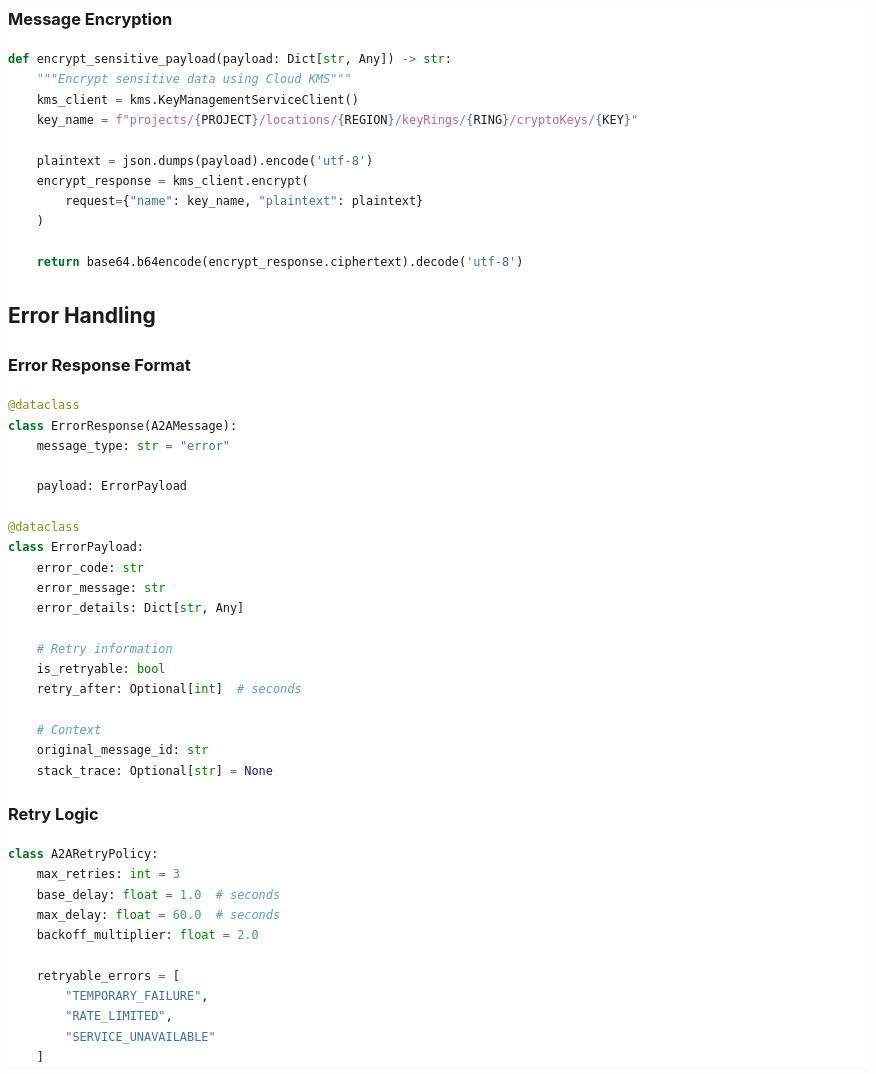 ### Message Encryption
```python
def encrypt_sensitive_payload(payload: Dict[str, Any]) -> str:
    """Encrypt sensitive data using Cloud KMS"""
    kms_client = kms.KeyManagementServiceClient()
    key_name = f"projects/{PROJECT}/locations/{REGION}/keyRings/{RING}/cryptoKeys/{KEY}"
    
    plaintext = json.dumps(payload).encode('utf-8')
    encrypt_response = kms_client.encrypt(
        request={"name": key_name, "plaintext": plaintext}
    )
    
    return base64.b64encode(encrypt_response.ciphertext).decode('utf-8')
```

## Error Handling

### Error Response Format
```python
@dataclass
class ErrorResponse(A2AMessage):
    message_type: str = "error"
    
    payload: ErrorPayload

@dataclass
class ErrorPayload:
    error_code: str
    error_message: str
    error_details: Dict[str, Any]
    
    # Retry information
    is_retryable: bool
    retry_after: Optional[int]  # seconds
    
    # Context
    original_message_id: str
    stack_trace: Optional[str] = None
```

### Retry Logic
```python
class A2ARetryPolicy:
    max_retries: int = 3
    base_delay: float = 1.0  # seconds
    max_delay: float = 60.0  # seconds
    backoff_multiplier: float = 2.0
    
    retryable_errors = [
        "TEMPORARY_FAILURE",
        "RATE_LIMITED", 
        "SERVICE_UNAVAILABLE"
    ]
```
